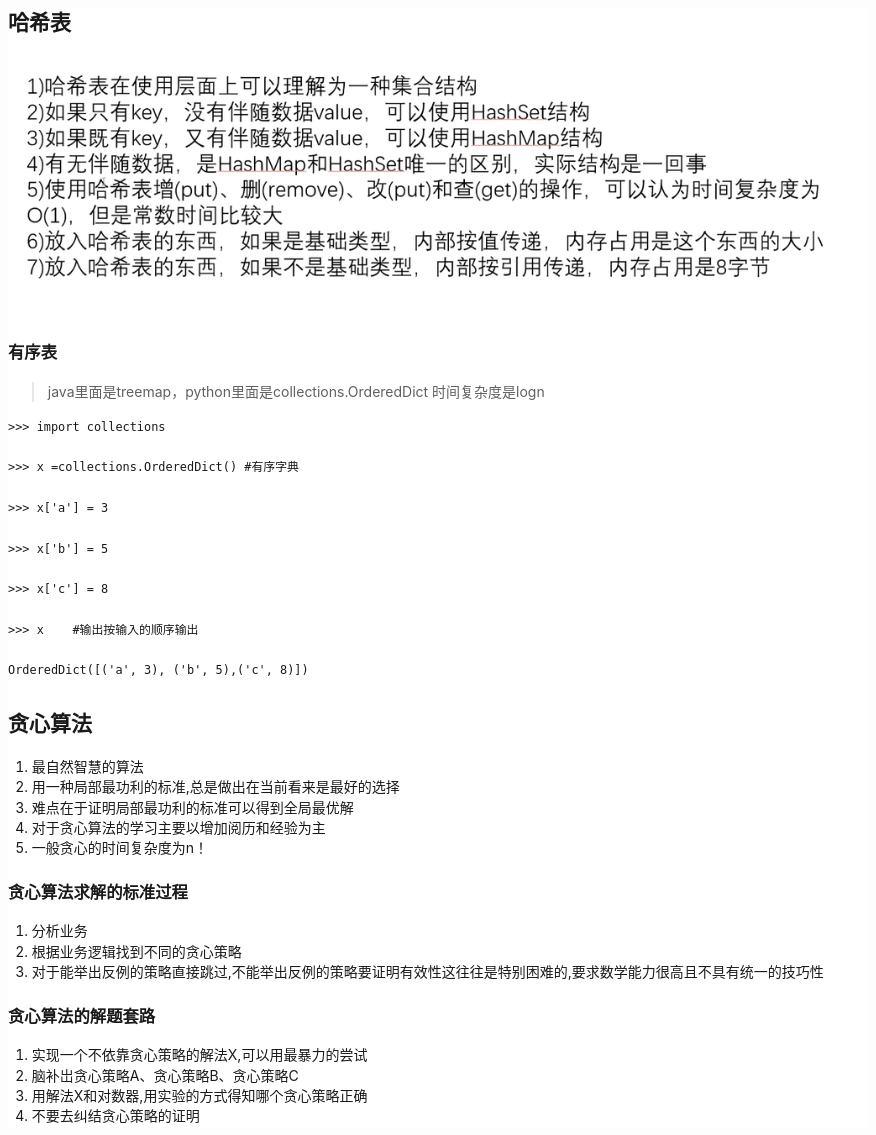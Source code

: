 ## 哈希表
![image.png](../../youdaonote-images/WEBRESOURCEe8914b4aa70028f66dc95614933bdfc1.png)
### 有序表
> java里面是treemap，python里面是collections.OrderedDict 时间复杂度是logn
```
>>> import collections

>>> x =collections.OrderedDict() #有序字典

>>> x['a'] = 3

>>> x['b'] = 5

>>> x['c'] = 8

>>> x    #输出按输入的顺序输出

OrderedDict([('a', 3), ('b', 5),('c', 8)])
```

## 贪心算法
1. 最自然智慧的算法
2. 用一种局部最功利的标准,总是做出在当前看来是最好的选择
3. 难点在于证明局部最功利的标准可以得到全局最优解
4. 对于贪心算法的学习主要以增加阅历和经验为主
5. 一般贪心的时间复杂度为n！

### 贪心算法求解的标准过程
1. 分析业务
2. 根据业务逻辑找到不同的贪心策略
3. 对于能举出反例的策略直接跳过,不能举出反例的策略要证明有效性这往往是特别困难的,要求数学能力很高且不具有统一的技巧性

### 贪心算法的解题套路
1. 实现一个不依靠贪心策略的解法X,可以用最暴力的尝试
2. 脑补岀贪心策略A、贪心策略B、贪心策略C
3. 用解法X和对数器,用实验的方式得知哪个贪心策略正确
4. 不要去纠结贪心策略的证明
